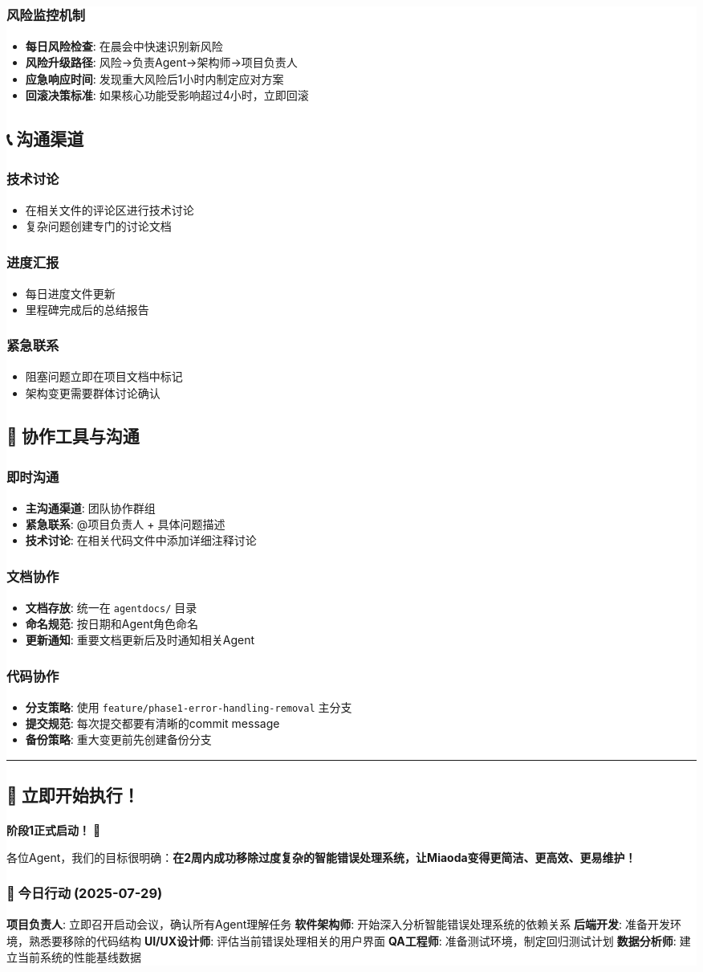 ### 风险监控机制
- **每日风险检查**: 在晨会中快速识别新风险
- **风险升级路径**: 风险→负责Agent→架构师→项目负责人
- **应急响应时间**: 发现重大风险后1小时内制定应对方案
- **回滚决策标准**: 如果核心功能受影响超过4小时，立即回滚

## 📞 沟通渠道

### 技术讨论
- 在相关文件的评论区进行技术讨论
- 复杂问题创建专门的讨论文档

### 进度汇报
- 每日进度文件更新
- 里程碑完成后的总结报告

### 紧急联系
- 阻塞问题立即在项目文档中标记
- 架构变更需要群体讨论确认

## 🔧 协作工具与沟通

### 即时沟通
- **主沟通渠道**: 团队协作群组
- **紧急联系**: @项目负责人 + 具体问题描述
- **技术讨论**: 在相关代码文件中添加详细注释讨论

### 文档协作
- **文档存放**: 统一在 `agentdocs/` 目录
- **命名规范**: 按日期和Agent角色命名
- **更新通知**: 重要文档更新后及时通知相关Agent

### 代码协作
- **分支策略**: 使用 `feature/phase1-error-handling-removal` 主分支
- **提交规范**: 每次提交都要有清晰的commit message
- **备份策略**: 重大变更前先创建备份分支

---

## 🚀 立即开始执行！

**阶段1正式启动！** 🎯

各位Agent，我们的目标很明确：**在2周内成功移除过度复杂的智能错误处理系统，让Miaoda变得更简洁、更高效、更易维护！**

### 🎯 今日行动 (2025-07-29)

**项目负责人**: 立即召开启动会议，确认所有Agent理解任务
**软件架构师**: 开始深入分析智能错误处理系统的依赖关系
**后端开发**: 准备开发环境，熟悉要移除的代码结构
**UI/UX设计师**: 评估当前错误处理相关的用户界面
**QA工程师**: 准备测试环境，制定回归测试计划
**数据分析师**: 建立当前系统的性能基线数据
